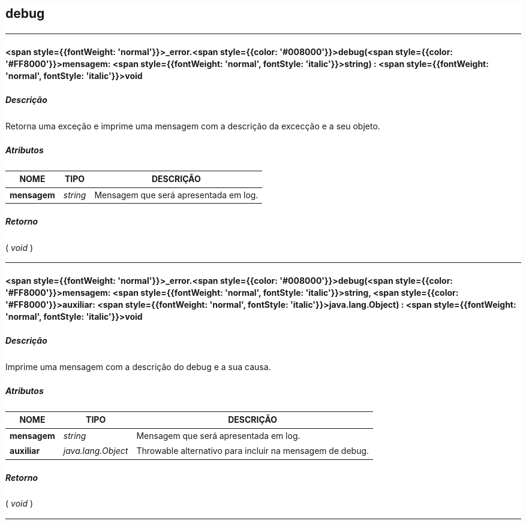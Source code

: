 
## debug

---

#### <span style={{fontWeight: 'normal'}}>_error</span>.<span style={{color: '#008000'}}>debug</span>(<span style={{color: '#FF8000'}}>mensagem</span>: <span style={{fontWeight: 'normal', fontStyle: 'italic'}}>string</span>) : <span style={{fontWeight: 'normal', fontStyle: 'italic'}}>void</span>
##### Descrição

Retorna uma exceção e imprime uma mensagem com a descrição da excecção e a seu objeto.

##### Atributos

| NOME | TIPO | DESCRIÇÃO |
|---|---|---|
| **mensagem** | _string_ | Mensagem que será apresentada em log. |

##### Retorno

( _void_ )


---

#### <span style={{fontWeight: 'normal'}}>_error</span>.<span style={{color: '#008000'}}>debug</span>(<span style={{color: '#FF8000'}}>mensagem</span>: <span style={{fontWeight: 'normal', fontStyle: 'italic'}}>string</span>, <span style={{color: '#FF8000'}}>auxiliar</span>: <span style={{fontWeight: 'normal', fontStyle: 'italic'}}>java.lang.Object</span>) : <span style={{fontWeight: 'normal', fontStyle: 'italic'}}>void</span>
##### Descrição

Imprime uma mensagem com a descrição do debug e a sua causa.

##### Atributos

| NOME | TIPO | DESCRIÇÃO |
|---|---|---|
| **mensagem** | _string_ | Mensagem que será apresentada em log. |
| **auxiliar** | _java.lang.Object_ | Throwable alternativo para incluir na mensagem de debug. |

##### Retorno

( _void_ )


---
